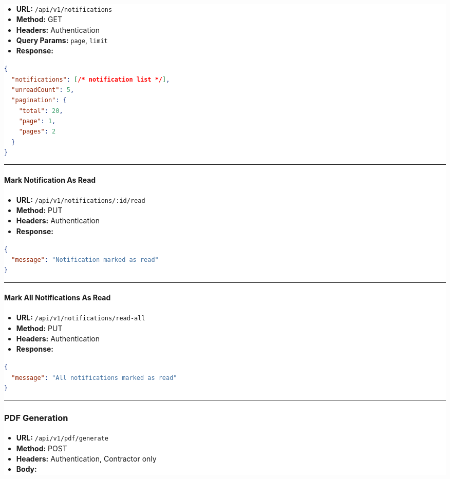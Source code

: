 - **URL:** `/api/v1/notifications`
- **Method:** GET
- **Headers:** Authentication
- **Query Params:** `page`, `limit`
- **Response:**

```json
{
  "notifications": [/* notification list */],
  "unreadCount": 5,
  "pagination": {
    "total": 20,
    "page": 1,
    "pages": 2
  }
}
```

---

#### Mark Notification As Read

- **URL:** `/api/v1/notifications/:id/read`
- **Method:** PUT
- **Headers:** Authentication
- **Response:**

```json
{
  "message": "Notification marked as read"
}
```

---

#### Mark All Notifications As Read

- **URL:** `/api/v1/notifications/read-all`
- **Method:** PUT
- **Headers:** Authentication
- **Response:**

```json
{
  "message": "All notifications marked as read"
}
```

---

### PDF Generation

- **URL:** `/api/v1/pdf/generate`
- **Method:** POST
- **Headers:** Authentication, Contractor only
- **Body:**
